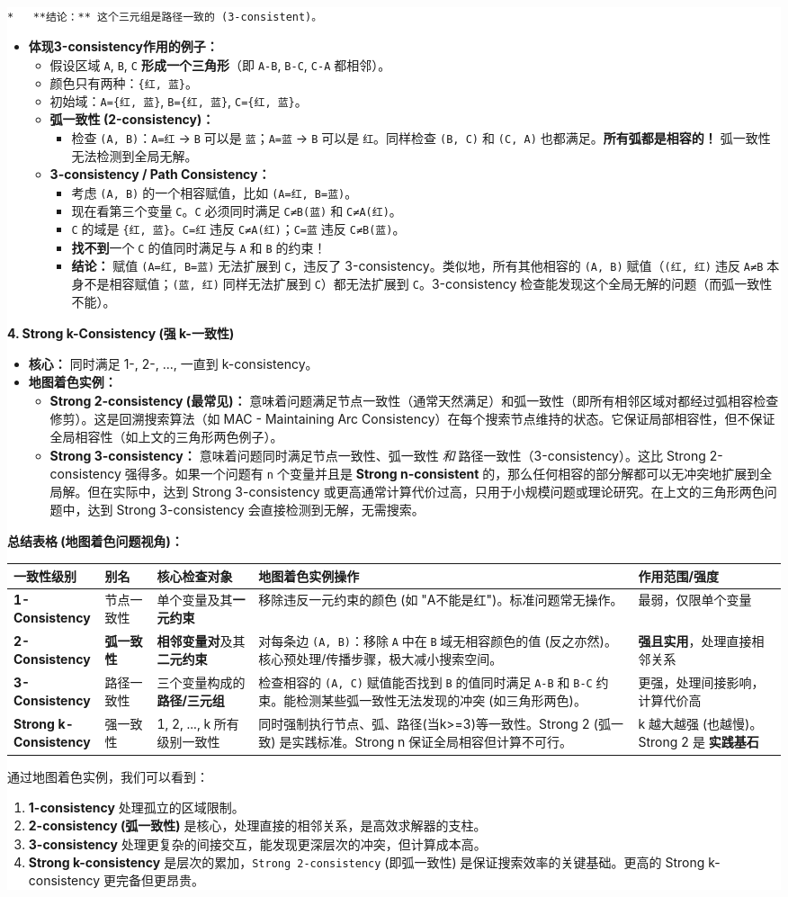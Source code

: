     *   **结论：** 这个三元组是路径一致的 (3-consistent)。
*   **体现3-consistency作用的例子：**
    *   假设区域 `A`, `B`, `C` **形成一个三角形**（即 `A-B`, `B-C`, `C-A` 都相邻）。
    *   颜色只有两种：`{红, 蓝}`。
    *   初始域：`A={红, 蓝}`, `B={红, 蓝}`, `C={红, 蓝}`。
    *   **弧一致性 (2-consistency)：**
        *   检查 `(A, B)`：`A=红` -> `B` 可以是 `蓝`；`A=蓝` -> `B` 可以是 `红`。同样检查 `(B, C)` 和 `(C, A)` 也都满足。**所有弧都是相容的！** 弧一致性无法检测到全局无解。
    *   **3-consistency / Path Consistency：**
        *   考虑 `(A, B)` 的一个相容赋值，比如 `(A=红, B=蓝)`。
        *   现在看第三个变量 `C`。`C` 必须同时满足 `C≠B(蓝)` 和 `C≠A(红)`。
        *   `C` 的域是 `{红, 蓝}`。`C=红` 违反 `C≠A(红)`；`C=蓝` 违反 `C≠B(蓝)`。
        *   **找不到**一个 `C` 的值同时满足与 `A` 和 `B` 的约束！
        *   **结论：** 赋值 `(A=红, B=蓝)` 无法扩展到 `C`，违反了 3-consistency。类似地，所有其他相容的 `(A, B)` 赋值（`(红, 红)` 违反 `A≠B` 本身不是相容赋值；`(蓝, 红)` 同样无法扩展到 `C`）都无法扩展到 `C`。3-consistency 检查能发现这个全局无解的问题（而弧一致性不能）。

**4. Strong k-Consistency (强 k-一致性)**
*   **核心：** 同时满足 1-, 2-, ..., 一直到 k-consistency。
*   **地图着色实例：**
    *   **Strong 2-consistency (最常见)：** 意味着问题满足节点一致性（通常天然满足）和弧一致性（即所有相邻区域对都经过弧相容检查修剪）。这是回溯搜索算法（如 MAC - Maintaining Arc Consistency）在每个搜索节点维持的状态。它保证局部相容性，但不保证全局相容性（如上文的三角形两色例子）。
    *   **Strong 3-consistency：** 意味着问题同时满足节点一致性、弧一致性 *和* 路径一致性（3-consistency）。这比 Strong 2-consistency 强得多。如果一个问题有 `n` 个变量并且是 **Strong n-consistent** 的，那么任何相容的部分解都可以无冲突地扩展到全局解。但在实际中，达到 Strong 3-consistency 或更高通常计算代价过高，只用于小规模问题或理论研究。在上文的三角形两色问题中，达到 Strong 3-consistency 会直接检测到无解，无需搜索。

**总结表格 (地图着色问题视角)：**

| 一致性级别      | 别名           | 核心检查对象                       | 地图着色实例操作                                                                                                | 作用范围/强度                                |
| :-------------- | :------------- | :--------------------------------- | :-------------------------------------------------------------------------------------------------------------- | :------------------------------------------- |
| **1-Consistency** | 节点一致性     | 单个变量及其**一元约束**           | 移除违反一元约束的颜色 (如 "A不能是红")。标准问题常无操作。                                                      | 最弱，仅限单个变量                           |
| **2-Consistency** | **弧一致性**   | **相邻变量对**及其**二元约束**     | 对每条边 `(A, B)`：移除 `A` 中在 `B` 域无相容颜色的值 (反之亦然)。核心预处理/传播步骤，极大减小搜索空间。        | **强且实用**，处理直接相邻关系               |
| **3-Consistency** | 路径一致性     | 三个变量构成的**路径/三元组**      | 检查相容的 `(A, C)` 赋值能否找到 `B` 的值同时满足 `A-B` 和 `B-C` 约束。能检测某些弧一致性无法发现的冲突 (如三角形两色)。 | 更强，处理间接影响，计算代价高               |
| **Strong k-Consistency** | 强一致性       | 1, 2, ..., k 所有级别一致性        | 同时强制执行节点、弧、路径(当k>=3)等一致性。Strong 2 (弧一致) 是实践标准。Strong n 保证全局相容但计算不可行。 | k 越大越强 (也越慢)。Strong 2 是 **实践基石** |

通过地图着色实例，我们可以看到：
1.  **1-consistency** 处理孤立的区域限制。
2.  **2-consistency (弧一致性)** 是核心，处理直接的相邻关系，是高效求解器的支柱。
3.  **3-consistency** 处理更复杂的间接交互，能发现更深层次的冲突，但计算成本高。
4.  **Strong k-consistency** 是层次的累加，`Strong 2-consistency` (即弧一致性) 是保证搜索效率的关键基础。更高的 Strong k-consistency 更完备但更昂贵。